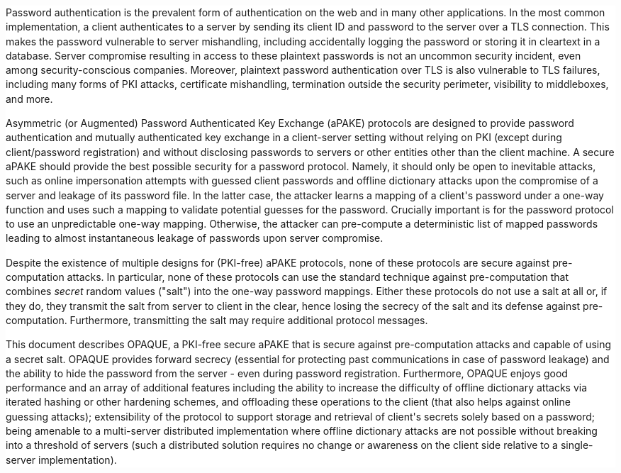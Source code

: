 Password authentication is the prevalent form of authentication on
the web and in many other applications. In the most common
implementation, a client authenticates to a server by sending its client
ID and password to the server over a TLS connection. This makes
the password vulnerable to server mishandling, including accidentally
logging the password or storing it in cleartext in a database. Server
compromise resulting in access to these plaintext passwords is not an
uncommon security incident, even among security-conscious companies.
Moreover, plaintext password authentication over TLS is also vulnerable
to TLS failures, including many forms of PKI attacks, certificate
mishandling, termination outside the security perimeter, visibility
to middleboxes, and more.

Asymmetric (or Augmented) Password Authenticated Key Exchange (aPAKE)
protocols are designed to provide password authentication and
mutually authenticated key exchange in a client-server setting without relying on PKI (except
during client/password registration) and without disclosing passwords
to servers or other entities other than the client machine. A secure
aPAKE should provide the best possible security for a password
protocol. Namely, it should only be open to inevitable attacks, such as
online impersonation attempts with guessed client passwords and offline
dictionary attacks upon the compromise of a server and leakage of its
password file. In the latter case, the attacker learns a mapping of
a client's password under a one-way function and uses such a mapping to
validate potential guesses for the password. Crucially important is
for the password protocol to use an unpredictable one-way mapping.
Otherwise, the attacker can pre-compute a deterministic list of mapped
passwords leading to almost instantaneous leakage of passwords upon
server compromise.

Despite the existence of multiple designs for
(PKI-free) aPAKE protocols, none of these protocols are secure against
pre-computation attacks. In particular, none of these protocols can
use the standard technique against pre-computation that combines
_secret_ random values ("salt") into the one-way password mappings.
Either these protocols do not use a salt at all or, if they do, they
transmit the salt from server to client in the clear, hence losing the
secrecy of the salt and its defense against pre-computation. Furthermore,
transmitting the salt may require additional protocol messages.

This document describes OPAQUE, a PKI-free secure aPAKE that is secure
against pre-computation attacks and capable of using a secret salt.
OPAQUE provides forward secrecy (essential for
protecting past communications in case of password leakage) and the
ability to hide the password from the server - even during password
registration. Furthermore, OPAQUE enjoys good performance and an array of additional
features including the ability to increase
the difficulty of offline dictionary attacks via iterated hashing
or other hardening schemes, and offloading these operations to the
client (that also helps against online guessing attacks); extensibility of
the protocol to support storage and
retrieval of client's secrets solely based on a password; being
amenable to a multi-server distributed implementation where offline
dictionary attacks are not possible without breaking into a threshold
of servers (such a distributed solution requires no change or awareness
on the client side relative to a single-server implementation).
